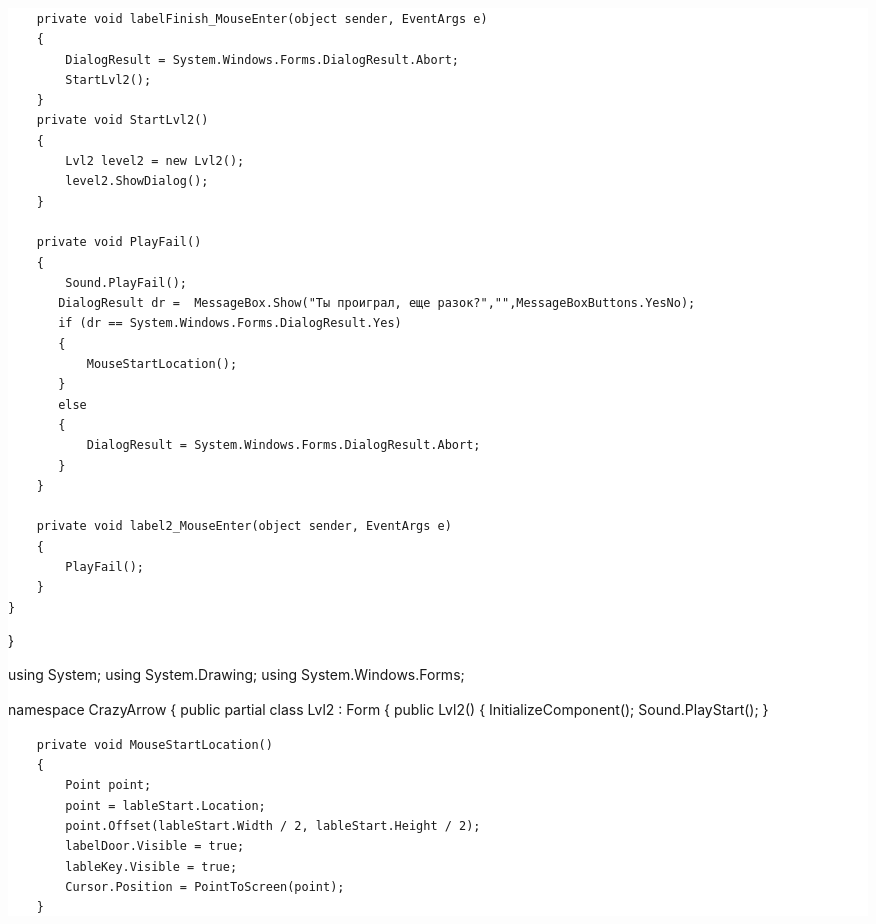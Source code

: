         private void labelFinish_MouseEnter(object sender, EventArgs e)
        {
            DialogResult = System.Windows.Forms.DialogResult.Abort;
            StartLvl2();
        }
        private void StartLvl2()
        {
            Lvl2 level2 = new Lvl2();
            level2.ShowDialog();
        }

        private void PlayFail()
        {
            Sound.PlayFail();
           DialogResult dr =  MessageBox.Show("Ты проиграл, еще разок?","",MessageBoxButtons.YesNo);
           if (dr == System.Windows.Forms.DialogResult.Yes)
           {
               MouseStartLocation();
           }
           else
           {
               DialogResult = System.Windows.Forms.DialogResult.Abort;
           }
        }

        private void label2_MouseEnter(object sender, EventArgs e)
        {
            PlayFail();
        }    
    }
}

using System;
using System.Drawing;
using System.Windows.Forms;

namespace CrazyArrow
{
    public partial class Lvl2 : Form
    {
        public Lvl2()
        {
            InitializeComponent();
            Sound.PlayStart();
        }

        private void MouseStartLocation()
        {
            Point point;
            point = lableStart.Location;
            point.Offset(lableStart.Width / 2, lableStart.Height / 2);
            labelDoor.Visible = true;
            lableKey.Visible = true;
            Cursor.Position = PointToScreen(point);
        }
